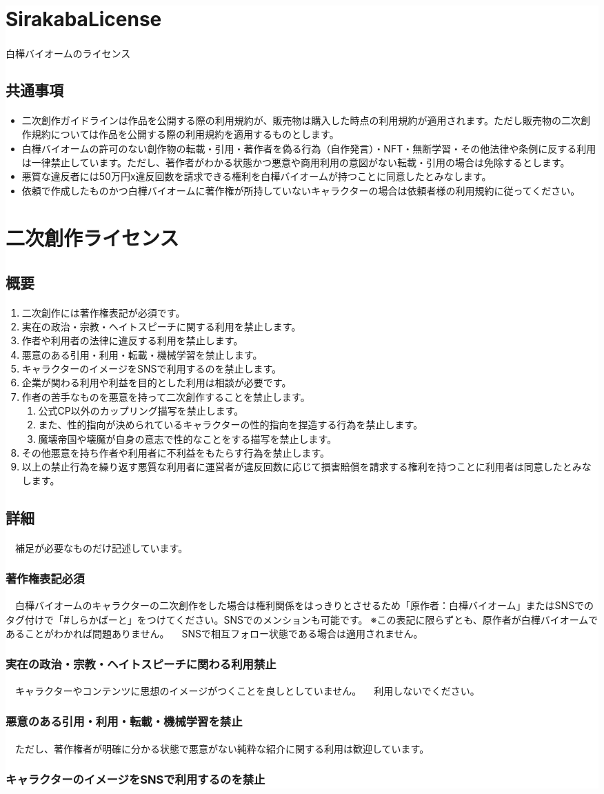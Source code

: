 # SirakabaLicense
 白樺バイオームのライセンス

## 共通事項
- 二次創作ガイドラインは作品を公開する際の利用規約が、販売物は購入した時点の利用規約が適用されます。ただし販売物の二次創作規約については作品を公開する際の利用規約を適用するものとします。
- 白樺バイオームの許可のない創作物の転載・引用・著作者を偽る行為（自作発言）・NFT・無断学習・その他法律や条例に反する利用は一律禁止しています。ただし、著作者がわかる状態かつ悪意や商用利用の意図がない転載・引用の場合は免除するとします。
- 悪質な違反者には50万円x違反回数を請求できる権利を白樺バイオームが持つことに同意したとみなします。
- 依頼で作成したものかつ白樺バイオームに著作権が所持していないキャラクターの場合は依頼者様の利用規約に従ってください。

# 二次創作ライセンス

## 概要
1.  二次創作には著作権表記が必須です。
2. 実在の政治・宗教・ヘイトスピーチに関する利用を禁止します。
3.  作者や利用者の法律に違反する利用を禁止します。
4.  悪意のある引用・利用・転載・機械学習を禁止します。
5.  キャラクターのイメージをSNSで利用するのを禁止します。
6.  企業が関わる利用や利益を目的とした利用は相談が必要です。
7.  作者の苦手なものを悪意を持って二次創作することを禁止します。
    1.    公式CP以外のカップリング描写を禁止します。
    2. また、性的指向が決められているキャラクターの性的指向を捏造する行為を禁止します。
    3.  魔壊帝国や壊魔が自身の意志で性的なことをする描写を禁止します。
8.  その他悪意を持ち作者や利用者に不利益をもたらす行為を禁止します。
9.  以上の禁止行為を繰り返す悪質な利用者に運営者が違反回数に応じて損害賠償を請求する権利を持つことに利用者は同意したとみなします。

## 詳細

　補足が必要なものだけ記述しています。

### 著作権表記必須

　白樺バイオームのキャラクターの二次創作をした場合は権利関係をはっきりとさせるため「原作者：白樺バイオーム」またはSNSでのタグ付けで「#しらかばーと」をつけてください。SNSでのメンションも可能です。
※この表記に限らずとも、原作者が白樺バイオームであることがわかれば問題ありません。
　SNSで相互フォロー状態である場合は適用されません。

### 実在の政治・宗教・ヘイトスピーチに関わる利用禁止

　キャラクターやコンテンツに思想のイメージがつくことを良しとしていません。
　利用しないでください。

### 悪意のある引用・利用・転載・機械学習を禁止

　ただし、著作権者が明確に分かる状態で悪意がない純粋な紹介に関する利用は歓迎しています。

### キャラクターのイメージをSNSで利用するのを禁止
